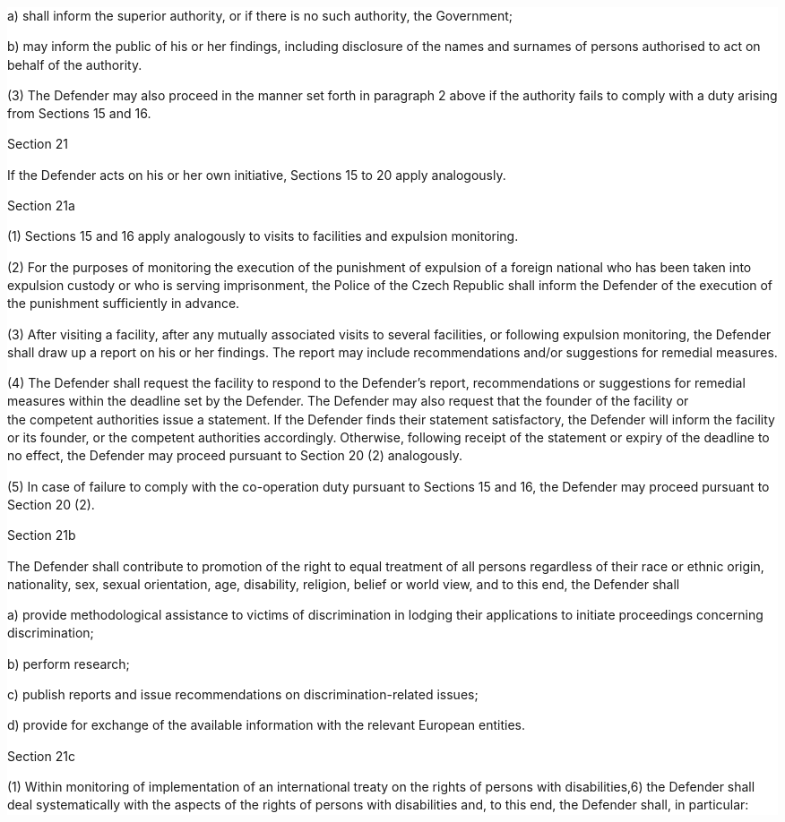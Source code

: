 <p>a)&nbsp;shall inform the&nbsp;superior authority, or if there is no such authority, the&nbsp;Government;</p>

<p>b)&nbsp;may inform the&nbsp;public of his or her findings, including disclosure of the&nbsp;names and surnames of persons authorised to act on behalf of the&nbsp;authority.</p>

<p>(3) The&nbsp;Defender may also proceed in the&nbsp;manner set forth in paragraph 2&nbsp;above if the&nbsp;authority fails to comply with a&nbsp;duty arising from Sections 15&nbsp;and 16.</p>

<p>Section 21</p>

<p>If the&nbsp;Defender acts on his or her own initiative, Sections 15&nbsp;to 20&nbsp;apply analogously.</p>

<p>Section 21a</p>

<p>(1) Sections 15&nbsp;and 16&nbsp;apply analogously to visits to facilities and expulsion monitoring.</p>

<p>(2) For the&nbsp;purposes of monitoring the&nbsp;execution of the&nbsp;punishment of expulsion of a&nbsp;foreign national who has been taken into expulsion custody or who is serving imprisonment, the&nbsp;Police of the&nbsp;Czech Republic shall inform the&nbsp;Defender of the&nbsp;execution of the&nbsp;punishment sufficiently in advance.</p>

<p>(3) After visiting a&nbsp;facility, after any mutually associated visits to several facilities, or following expulsion monitoring, the&nbsp;Defender shall draw up a&nbsp;report on his or her findings. The&nbsp;report may include recommendations and/or suggestions for remedial measures.</p>

<p>(4) The&nbsp;Defender shall request the&nbsp;facility to respond to the&nbsp;Defender&rsquo;s report, recommendations or suggestions for remedial measures within the&nbsp;deadline set by the&nbsp;Defender. The&nbsp;Defender may also request that the&nbsp;founder of the&nbsp;facility or the&nbsp;competent authorities issue a&nbsp;statement. If the&nbsp;Defender finds their statement satisfactory, the&nbsp;Defender will inform the&nbsp;facility or its founder, or the&nbsp;competent authorities accordingly. Otherwise, following receipt of the&nbsp;statement or expiry of the&nbsp;deadline to no effect, the&nbsp;Defender may proceed pursuant to Section 20&nbsp;(2) analogously.</p>

<p>(5) In case of failure to comply with the&nbsp;co-operation duty pursuant to Sections 15&nbsp;and 16, the&nbsp;Defender may proceed pursuant to Section 20&nbsp;(2).</p>

<p>Section 21b</p>

<p>The Defender shall contribute to promotion of the&nbsp;right to equal treatment of all persons regardless of their race or ethnic origin, nationality, sex, sexual orientation, age, disability, religion, belief or world view, and to this end, the&nbsp;Defender shall</p>

<p>a)&nbsp;provide methodological assistance to victims of discrimination in lodging their applications to initiate proceedings concerning discrimination;</p>

<p>b)&nbsp;perform research;</p>

<p>c)&nbsp;publish reports and issue recommendations on discrimination-related issues;</p>

<p>d) provide for exchange of the&nbsp;available information with the&nbsp;relevant European entities.</p>

<p>Section 21c</p>

<p>(1) Within monitoring of implementation of an&nbsp;international treaty on the&nbsp;rights of persons with disabilities,6)&nbsp;the&nbsp;Defender shall deal systematically with the&nbsp;aspects of the&nbsp;rights of persons with disabilities and, to this end, the&nbsp;Defender shall, in particular:</p>
